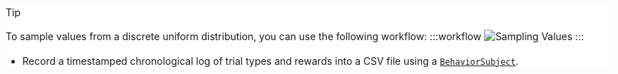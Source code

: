 > [!Tip]
> To sample values from a discrete uniform distribution, you can use the following workflow: 
> :::workflow
> ![Sampling Values](../workflows/hobgoblin-reactiontime-samplediscreteuniform.bonsai)
> :::

- Record a timestamped chronological log of trial types and rewards into a CSV file using a [`BehaviorSubject`].


[`BehaviorSubject`]: xref:Bonsai.Reactive.BehaviorSubject
[`BitwiseNot`]: xref:Bonsai.Expressions.BitwiseNotBuilder
[`Boolean`]: xref:Bonsai.Expressions.BooleanProperty
[`Condition`]: xref:Bonsai.Reactive.Condition
[`CreateMessage`]: xref:Harp.Hobgoblin.CreateMessage
[`Delay`]: xref:Bonsai.Reactive.Delay
[`Device`]: xref:Harp.Hobgoblin.Device
[`DeviceDataWriter`]: xref:Harp.Hobgoblin.DeviceDataWriter
[`DigitalInputState`]: xref:Harp.Hobgoblin.DigitalInputState
[`DigitalOutputSet`]: xref:Harp.Hobgoblin.DigitalOutputSet
[`DigitalOutputClear`]: xref:Harp.Hobgoblin.DigitalOutputClear
[`DigitalOutputSetPayload`]: xref:Harp.Hobgoblin.CreateDigitalOutputSetPayload
[`DigitalOutputClearPayload`]: xref:Harp.Hobgoblin.CreateDigitalOutputClearPayload
[`Equal`]: xref:Bonsai.Expressions.EqualBuilder
[`GreaterThan`]: xref:Bonsai.Expressions.GreaterThanBuilder
[`HarpMessage`]: xref:Bonsai.Harp.HarpMessage
[`HasFlag`]: xref:Bonsai.Expressions.HasFlagBuilder
[`Last`]: xref:Bonsai.Reactive.Last
[`Merge`]: xref:Bonsai.Reactive.Merge
[`MulticastSubject`]: xref:Bonsai.Expressions.MulticastSubject
[`NotEqual`]: xref:Bonsai.Expressions.NotEqualBuilder
[`Parse`]: xref:Harp.Hobgoblin.Parse
[`PublishSubject`]: xref:Bonsai.Reactive.PublishSubject
[`Repeat`]: xref:Bonsai.Reactive.Repeat
[`RepeatCount`]: xref:Bonsai.Reactive.RepeatCount
[`SelectMany`]: xref:Bonsai.Reactive.SelectMany
[`Sink`]: xref:Bonsai.Reactive.Sink
[`SubscribeSubject`]: xref:Bonsai.Expressions.SubscribeSubject
[`Take`]: xref:Bonsai.Reactive.Take
[`Timer`]: xref:Bonsai.Reactive.Timer
[`TimestampedDigitalOutputSet`]: xref:Harp.Hobgoblin.TimestampedDigitalOutputSet
[`TimestampedDigitalInputState`]: xref:Harp.Hobgoblin.TimestampedDigitalInputState